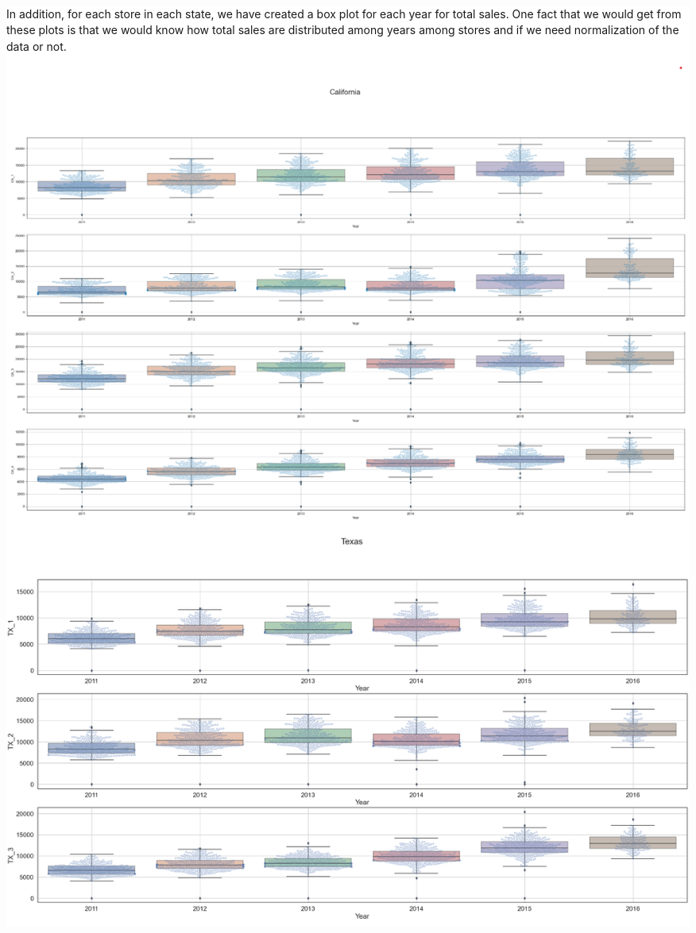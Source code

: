 In addition, for each store in each state, we have created  a box plot for each year for total sales. One fact that we would get from these plots is that we would know how total sales are distributed among years among stores and if we need normalization of the data or not.

![ca_box_plot](images/ca_boxplots.png)

![tx_box_plot](images/tx_boxplots.png)
